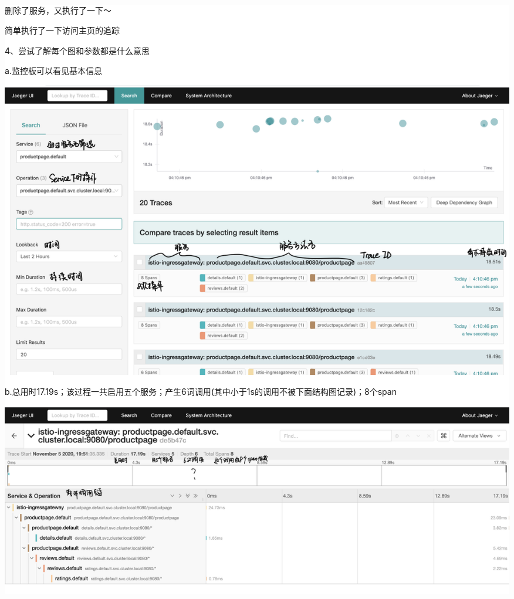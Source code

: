 删除了服务，又执行了一下～

简单执行了一下访问主页的追踪

4、尝试了解每个图和参数都是什么意思

a.监控板可以看见基本信息

![image](https://github.com/zyx8629/-ISTIO/blob/main/images/baseinfo.png)

b.总用时17.19s；该过程一共启用五个服务；产生6词调用(其中小于1s的调用不被下面结构图记录)；8个span

![image](https://github.com/zyx8629/-ISTIO/blob/main/images/timeline%E8%A7%86%E5%9B%BE.png)
